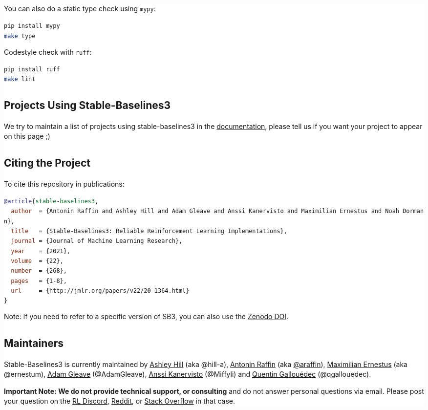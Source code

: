 You can also do a static type check using `mypy`:
```sh
pip install mypy
make type
```

Codestyle check with `ruff`:
```sh
pip install ruff
make lint
```

## Projects Using Stable-Baselines3

We try to maintain a list of projects using stable-baselines3 in the [documentation](https://stable-baselines3.readthedocs.io/en/master/misc/projects.html),
please tell us if you want your project to appear on this page ;)

## Citing the Project

To cite this repository in publications:

```bibtex
@article{stable-baselines3,
  author  = {Antonin Raffin and Ashley Hill and Adam Gleave and Anssi Kanervisto and Maximilian Ernestus and Noah Dormann},
  title   = {Stable-Baselines3: Reliable Reinforcement Learning Implementations},
  journal = {Journal of Machine Learning Research},
  year    = {2021},
  volume  = {22},
  number  = {268},
  pages   = {1-8},
  url     = {http://jmlr.org/papers/v22/20-1364.html}
}
```

Note: If you need to refer to a specific version of SB3, you can also use the [Zenodo DOI](https://doi.org/10.5281/zenodo.8123988).

## Maintainers

Stable-Baselines3 is currently maintained by [Ashley Hill](https://github.com/hill-a) (aka @hill-a), [Antonin Raffin](https://araffin.github.io/) (aka [@araffin](https://github.com/araffin)), [Maximilian Ernestus](https://github.com/ernestum) (aka @ernestum), [Adam Gleave](https://github.com/adamgleave) (@AdamGleave), [Anssi Kanervisto](https://github.com/Miffyli) (@Miffyli) and [Quentin Gallouédec](https://gallouedec.com/) (@qgallouedec).

**Important Note: We do not provide technical support, or consulting** and do not answer personal questions via email.
Please post your question on the [RL Discord](https://discord.com/invite/xhfNqQv), [Reddit](https://www.reddit.com/r/reinforcementlearning/), or [Stack Overflow](https://stackoverflow.com/) in that case.

